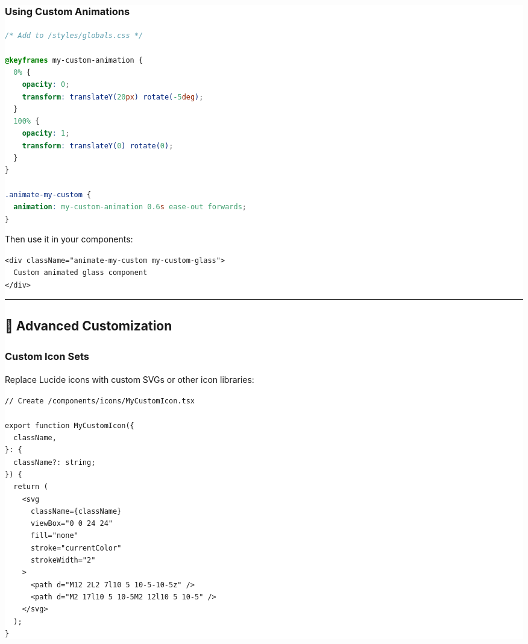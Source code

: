 ### Using Custom Animations

```css
/* Add to /styles/globals.css */

@keyframes my-custom-animation {
  0% {
    opacity: 0;
    transform: translateY(20px) rotate(-5deg);
  }
  100% {
    opacity: 1;
    transform: translateY(0) rotate(0);
  }
}

.animate-my-custom {
  animation: my-custom-animation 0.6s ease-out forwards;
}
```

Then use it in your components:

```tsx
<div className="animate-my-custom my-custom-glass">
  Custom animated glass component
</div>
```

---

## 🚀 Advanced Customization

### Custom Icon Sets

Replace Lucide icons with custom SVGs or other icon libraries:

```tsx
// Create /components/icons/MyCustomIcon.tsx

export function MyCustomIcon({
  className,
}: {
  className?: string;
}) {
  return (
    <svg
      className={className}
      viewBox="0 0 24 24"
      fill="none"
      stroke="currentColor"
      strokeWidth="2"
    >
      <path d="M12 2L2 7l10 5 10-5-10-5z" />
      <path d="M2 17l10 5 10-5M2 12l10 5 10-5" />
    </svg>
  );
}
```
